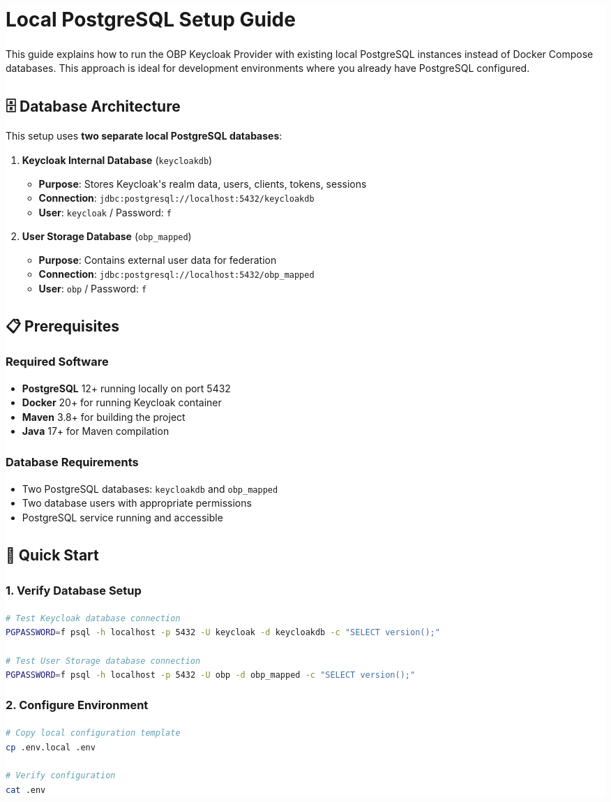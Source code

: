# Local PostgreSQL Setup Guide

This guide explains how to run the OBP Keycloak Provider with existing local PostgreSQL instances instead of Docker Compose databases. This approach is ideal for development environments where you already have PostgreSQL configured.

## 🗄️ Database Architecture

This setup uses **two separate local PostgreSQL databases**:

1. **Keycloak Internal Database** (`keycloakdb`)
   - **Purpose**: Stores Keycloak's realm data, users, clients, tokens, sessions
   - **Connection**: `jdbc:postgresql://localhost:5432/keycloakdb`
   - **User**: `keycloak` / Password: `f`

2. **User Storage Database** (`obp_mapped`)
   - **Purpose**: Contains external user data for federation
   - **Connection**: `jdbc:postgresql://localhost:5432/obp_mapped`  
   - **User**: `obp` / Password: `f`

## 📋 Prerequisites

### Required Software
- **PostgreSQL** 12+ running locally on port 5432
- **Docker** 20+ for running Keycloak container
- **Maven** 3.8+ for building the project
- **Java** 17+ for Maven compilation

### Database Requirements
- Two PostgreSQL databases: `keycloakdb` and `obp_mapped`
- Two database users with appropriate permissions
- PostgreSQL service running and accessible

## 🚀 Quick Start

### 1. Verify Database Setup

```bash
# Test Keycloak database connection
PGPASSWORD=f psql -h localhost -p 5432 -U keycloak -d keycloakdb -c "SELECT version();"

# Test User Storage database connection  
PGPASSWORD=f psql -h localhost -p 5432 -U obp -d obp_mapped -c "SELECT version();"
```

### 2. Configure Environment

```bash
# Copy local configuration template
cp .env.local .env

# Verify configuration
cat .env
```
